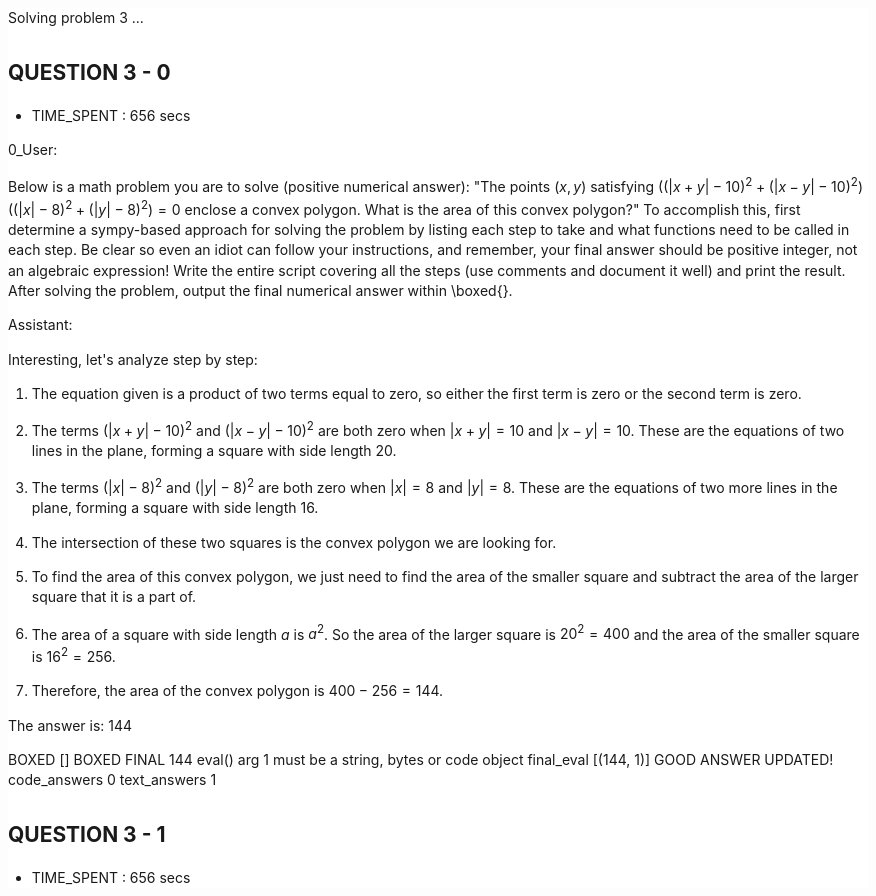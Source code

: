 Solving problem 3 ...



## QUESTION 3 - 0 
- TIME_SPENT : 656 secs

0_User:

Below is a math problem you are to solve (positive numerical answer):
"The points $\left(x, y\right)$ satisfying $((\vert x + y \vert - 10)^2 + ( \vert x - y \vert - 10)^2)((\vert x \vert - 8)^2 + ( \vert y \vert - 8)^2) = 0$ enclose a convex polygon. What is the area of this convex polygon?"
To accomplish this, first determine a sympy-based approach for solving the problem by listing each step to take and what functions need to be called in each step. Be clear so even an idiot can follow your instructions, and remember, your final answer should be positive integer, not an algebraic expression!
Write the entire script covering all the steps (use comments and document it well) and print the result. After solving the problem, output the final numerical answer within \boxed{}.

Assistant: 

Interesting, let's analyze step by step:



1. The equation given is a product of two terms equal to zero, so either the first term is zero or the second term is zero.

2. The terms $(\vert x + y \vert - 10)^2$ and $(\vert x - y \vert - 10)^2$ are both zero when $\vert x + y \vert = 10$ and $\vert x - y \vert = 10$. These are the equations of two lines in the plane, forming a square with side length 20.

3. The terms $(\vert x \vert - 8)^2$ and $(\vert y \vert - 8)^2$ are both zero when $\vert x \vert = 8$ and $\vert y \vert = 8$. These are the equations of two more lines in the plane, forming a square with side length 16.

4. The intersection of these two squares is the convex polygon we are looking for.

5. To find the area of this convex polygon, we just need to find the area of the smaller square and subtract the area of the larger square that it is a part of.

6. The area of a square with side length $a$ is $a^2$. So the area of the larger square is $20^2 = 400$ and the area of the smaller square is $16^2 = 256$.

7. Therefore, the area of the convex polygon is $400 - 256 = 144$.

The answer is: $144$

BOXED []
BOXED FINAL 144
eval() arg 1 must be a string, bytes or code object final_eval
[(144, 1)]
GOOD ANSWER UPDATED!
code_answers 0 text_answers 1



## QUESTION 3 - 1 
- TIME_SPENT : 656 secs
